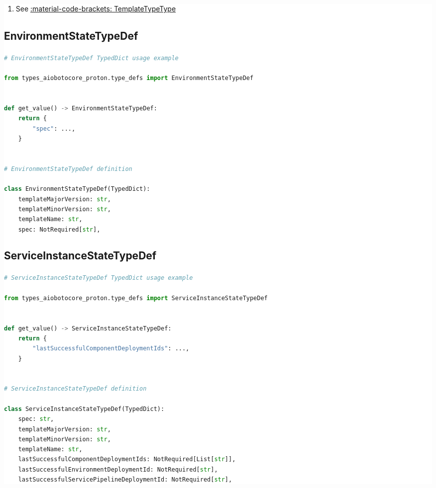
1. See [:material-code-brackets: TemplateTypeType](./literals.md#templatetypetype)

## EnvironmentStateTypeDef

```python
# EnvironmentStateTypeDef TypedDict usage example

from types_aiobotocore_proton.type_defs import EnvironmentStateTypeDef


def get_value() -> EnvironmentStateTypeDef:
    return {
        "spec": ...,
    }


# EnvironmentStateTypeDef definition

class EnvironmentStateTypeDef(TypedDict):
    templateMajorVersion: str,
    templateMinorVersion: str,
    templateName: str,
    spec: NotRequired[str],
```


## ServiceInstanceStateTypeDef

```python
# ServiceInstanceStateTypeDef TypedDict usage example

from types_aiobotocore_proton.type_defs import ServiceInstanceStateTypeDef


def get_value() -> ServiceInstanceStateTypeDef:
    return {
        "lastSuccessfulComponentDeploymentIds": ...,
    }


# ServiceInstanceStateTypeDef definition

class ServiceInstanceStateTypeDef(TypedDict):
    spec: str,
    templateMajorVersion: str,
    templateMinorVersion: str,
    templateName: str,
    lastSuccessfulComponentDeploymentIds: NotRequired[List[str]],
    lastSuccessfulEnvironmentDeploymentId: NotRequired[str],
    lastSuccessfulServicePipelineDeploymentId: NotRequired[str],
```
